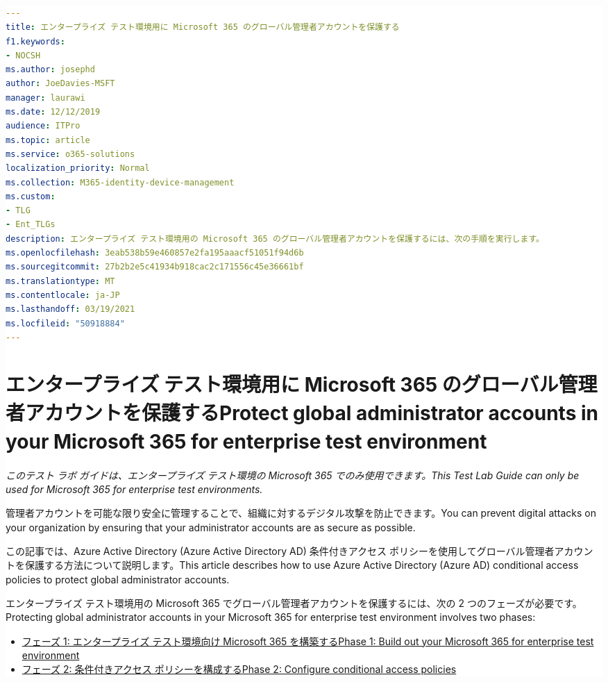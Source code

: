 ```yaml
---
title: エンタープライズ テスト環境用に Microsoft 365 のグローバル管理者アカウントを保護する
f1.keywords:
- NOCSH
ms.author: josephd
author: JoeDavies-MSFT
manager: laurawi
ms.date: 12/12/2019
audience: ITPro
ms.topic: article
ms.service: o365-solutions
localization_priority: Normal
ms.collection: M365-identity-device-management
ms.custom:
- TLG
- Ent_TLGs
description: エンタープライズ テスト環境用の Microsoft 365 のグローバル管理者アカウントを保護するには、次の手順を実行します。
ms.openlocfilehash: 3eab538b59e460857e2fa195aaacf51051f94d6b
ms.sourcegitcommit: 27b2b2e5c41934b918cac2c171556c45e36661bf
ms.translationtype: MT
ms.contentlocale: ja-JP
ms.lasthandoff: 03/19/2021
ms.locfileid: "50918884"
---
```

# <a name="protect-global-administrator-accounts-in-your-microsoft-365-for-enterprise-test-environment"></a><span data-ttu-id="0e2a9-103">エンタープライズ テスト環境用に Microsoft 365 のグローバル管理者アカウントを保護する</span><span class="sxs-lookup"><span data-stu-id="0e2a9-103">Protect global administrator accounts in your Microsoft 365 for enterprise test environment</span></span>

<span data-ttu-id="0e2a9-104">*このテスト ラボ ガイドは、エンタープライズ テスト環境の Microsoft 365 でのみ使用できます。*</span><span class="sxs-lookup"><span data-stu-id="0e2a9-104">*This Test Lab Guide can only be used for Microsoft 365 for enterprise test environments.*</span></span>

<span data-ttu-id="0e2a9-105">管理者アカウントを可能な限り安全に管理することで、組織に対するデジタル攻撃を防止できます。</span><span class="sxs-lookup"><span data-stu-id="0e2a9-105">You can prevent digital attacks on your organization by ensuring that your administrator accounts are as secure as possible.</span></span> 

<span data-ttu-id="0e2a9-106">この記事では、Azure Active Directory (Azure Active Directory AD) 条件付きアクセス ポリシーを使用してグローバル管理者アカウントを保護する方法について説明します。</span><span class="sxs-lookup"><span data-stu-id="0e2a9-106">This article describes how to use Azure Active Directory (Azure AD) conditional access policies to protect global administrator accounts.</span></span>

<span data-ttu-id="0e2a9-107">エンタープライズ テスト環境用の Microsoft 365 でグローバル管理者アカウントを保護するには、次の 2 つのフェーズが必要です。</span><span class="sxs-lookup"><span data-stu-id="0e2a9-107">Protecting global administrator accounts in your Microsoft 365 for enterprise test environment involves two phases:</span></span>
- [<span data-ttu-id="0e2a9-108">フェーズ 1: エンタープライズ テスト環境向け Microsoft 365 を構築する</span><span class="sxs-lookup"><span data-stu-id="0e2a9-108">Phase 1: Build out your Microsoft 365 for enterprise test environment</span></span>](#phase-1-build-out-your-microsoft-365-for-enterprise-test-environment)
- [<span data-ttu-id="0e2a9-109">フェーズ 2: 条件付きアクセス ポリシーを構成する</span><span class="sxs-lookup"><span data-stu-id="0e2a9-109">Phase 2: Configure conditional access policies</span></span>](#phase-2-configure-conditional-access-policies)
